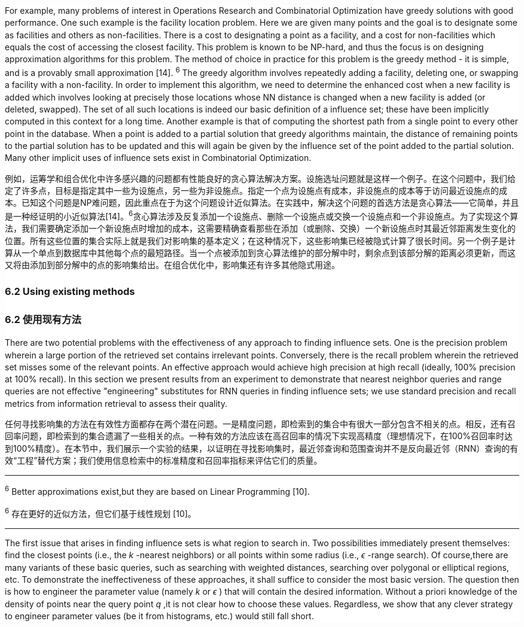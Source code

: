 For example, many problems of interest in Operations Research and Combinatorial Optimization have greedy solutions with good performance. One such example is the facility location problem. Here we are given many points and the goal is to designate some as facilities and others as non-facilities. There is a cost to designating a point as a facility, and a cost for non-facilities which equals the cost of accessing the closest facility. This problem is known to be NP-hard, and thus the focus is on designing approximation algorithms for this problem. The method of choice in practice for this problem is the greedy method - it is simple, and is a provably small approximation [14]. ${}^{6}$ The greedy algorithm involves repeatedly adding a facility, deleting one, or swapping a facility with a non-facility. In order to implement this algorithm, we need to determine the enhanced cost when a new facility is added which involves looking at precisely those locations whose NN distance is changed when a new facility is added (or deleted, swapped). The set of all such locations is indeed our basic definition of a influence set; these have been implicitly computed in this context for a long time. Another example is that of computing the shortest path from a single point to every other point in the database. When a point is added to a partial solution that greedy algorithms maintain, the distance of remaining points to the partial solution has to be updated and this will again be given by the influence set of the point added to the partial solution. Many other implicit uses of influence sets exist in Combinatorial Optimization.

例如，运筹学和组合优化中许多感兴趣的问题都有性能良好的贪心算法解决方案。设施选址问题就是这样一个例子。在这个问题中，我们给定了许多点，目标是指定其中一些为设施点，另一些为非设施点。指定一个点为设施点有成本，非设施点的成本等于访问最近设施点的成本。已知这个问题是NP难问题，因此重点在于为这个问题设计近似算法。在实践中，解决这个问题的首选方法是贪心算法——它简单，并且是一种经证明的小近似算法[14]。${}^{6}$贪心算法涉及反复添加一个设施点、删除一个设施点或交换一个设施点和一个非设施点。为了实现这个算法，我们需要确定添加一个新设施点时增加的成本，这需要精确查看那些在添加（或删除、交换）一个新设施点时其最近邻距离发生变化的位置。所有这些位置的集合实际上就是我们对影响集的基本定义；在这种情况下，这些影响集已经被隐式计算了很长时间。另一个例子是计算从一个单点到数据库中其他每个点的最短路径。当一个点被添加到贪心算法维护的部分解中时，剩余点到该部分解的距离必须更新，而这又将由添加到部分解中的点的影响集给出。在组合优化中，影响集还有许多其他隐式用途。

### 6.2 Using existing methods

### 6.2 使用现有方法

There are two potential problems with the effectiveness of any approach to finding influence sets. One is the precision problem wherein a large portion of the retrieved set contains irrelevant points. Conversely, there is the recall problem wherein the retrieved set misses some of the relevant points. An effective approach would achieve high precision at high recall (ideally, ${100}\%$ precision at ${100}\%$ recall). In this section we present results from an experiment to demonstrate that nearest neighbor queries and range queries are not effective "engineering" substitutes for RNN queries in finding influence sets; we use standard precision and recall metrics from information retrieval to assess their quality.

任何寻找影响集的方法在有效性方面都存在两个潜在问题。一是精度问题，即检索到的集合中有很大一部分包含不相关的点。相反，还有召回率问题，即检索到的集合遗漏了一些相关的点。一种有效的方法应该在高召回率的情况下实现高精度（理想情况下，在${100}\%$召回率时达到${100}\%$精度）。在本节中，我们展示一个实验的结果，以证明在寻找影响集时，最近邻查询和范围查询并不是反向最近邻（RNN）查询的有效“工程”替代方案；我们使用信息检索中的标准精度和召回率指标来评估它们的质量。

---



${}^{6}$ Better approximations exist,but they are based on Linear Programming [10].

${}^{6}$ 存在更好的近似方法，但它们基于线性规划 [10]。



---

The first issue that arises in finding influence sets is what region to search in. Two possibilities immediately present themselves: find the closest points (i.e., the $k$ -nearest neighbors) or all points within some radius (i.e., $\epsilon$ -range search). Of course,there are many variants of these basic queries, such as searching with weighted distances, searching over polygonal or elliptical regions, etc. To demonstrate the ineffectiveness of these approaches, it shall suffice to consider the most basic version. The question then is how to engineer the parameter value (namely $k$ or $\epsilon$ ) that will contain the desired information. Without a priori knowledge of the density of points near the query point $q$ ,it is not clear how to choose these values. Regardless, we show that any clever strategy to engineer parameter values (be it from histograms, etc.) would still fall short.

